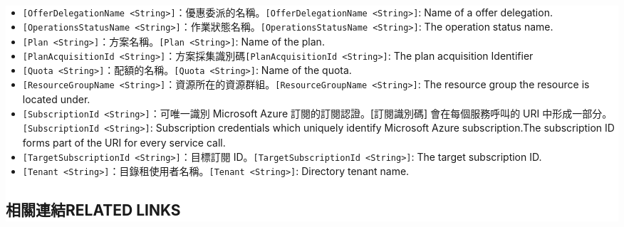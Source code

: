   - <span data-ttu-id="70299-149">`[OfferDelegationName <String>]`：優惠委派的名稱。</span><span class="sxs-lookup"><span data-stu-id="70299-149">`[OfferDelegationName <String>]`: Name of a offer delegation.</span></span>
  - <span data-ttu-id="70299-150">`[OperationsStatusName <String>]`：作業狀態名稱。</span><span class="sxs-lookup"><span data-stu-id="70299-150">`[OperationsStatusName <String>]`: The operation status name.</span></span>
  - <span data-ttu-id="70299-151">`[Plan <String>]`：方案名稱。</span><span class="sxs-lookup"><span data-stu-id="70299-151">`[Plan <String>]`: Name of the plan.</span></span>
  - <span data-ttu-id="70299-152">`[PlanAcquisitionId <String>]`：方案採集識別碼</span><span class="sxs-lookup"><span data-stu-id="70299-152">`[PlanAcquisitionId <String>]`: The plan acquisition Identifier</span></span>
  - <span data-ttu-id="70299-153">`[Quota <String>]`：配額的名稱。</span><span class="sxs-lookup"><span data-stu-id="70299-153">`[Quota <String>]`: Name of the quota.</span></span>
  - <span data-ttu-id="70299-154">`[ResourceGroupName <String>]`：資源所在的資源群組。</span><span class="sxs-lookup"><span data-stu-id="70299-154">`[ResourceGroupName <String>]`: The resource group the resource is located under.</span></span>
  - <span data-ttu-id="70299-155">`[SubscriptionId <String>]`：可唯一識別 Microsoft Azure 訂閱的訂閱認證。[訂閱識別碼] 會在每個服務呼叫的 URI 中形成一部分。</span><span class="sxs-lookup"><span data-stu-id="70299-155">`[SubscriptionId <String>]`: Subscription credentials which uniquely identify Microsoft Azure subscription.The subscription ID forms part of the URI for every service call.</span></span>
  - <span data-ttu-id="70299-156">`[TargetSubscriptionId <String>]`：目標訂閱 ID。</span><span class="sxs-lookup"><span data-stu-id="70299-156">`[TargetSubscriptionId <String>]`: The target subscription ID.</span></span>
  - <span data-ttu-id="70299-157">`[Tenant <String>]`：目錄租使用者名稱。</span><span class="sxs-lookup"><span data-stu-id="70299-157">`[Tenant <String>]`: Directory tenant name.</span></span>

## <span data-ttu-id="70299-158">相關連結</span><span class="sxs-lookup"><span data-stu-id="70299-158">RELATED LINKS</span></span>

